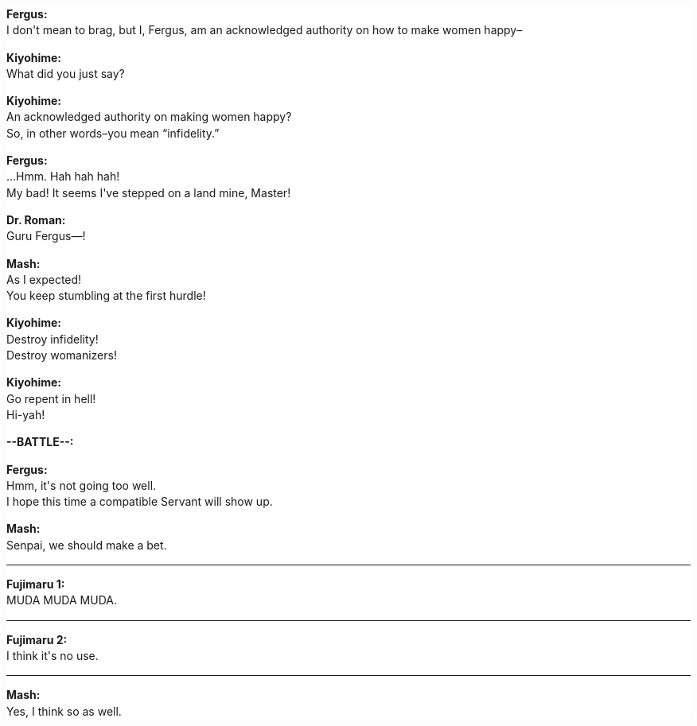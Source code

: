    
**Fergus:**   
I don't mean to brag, but I, Fergus, am an acknowledged authority on how to make women happy&ndash;  
  
   
**Kiyohime:**   
What did you just say?  
  
   
**Kiyohime:**   
An acknowledged authority on making women happy?  
So, in other words&ndash;you mean “infidelity.”  
  
   
**Fergus:**   
...Hmm. Hah hah hah!  
My bad! It seems I've stepped on a land mine, Master!  
  
   
**Dr. Roman:**   
Guru Fergus&mdash;!  
  
   
**Mash:**   
As I expected!  
You keep stumbling at the first hurdle!  
  
   
**Kiyohime:**   
Destroy infidelity!  
Destroy womanizers!  
  
   
**Kiyohime:**   
Go repent in hell!  
Hi-yah!  
  
  
**--BATTLE--:**  
  
**Fergus:**   
Hmm, it's not going too well.  
I hope this time a compatible Servant will show up.  
  
   
**Mash:**   
Senpai, we should make a bet.  
  
   
---  
  
**Fujimaru 1:**   
MUDA MUDA MUDA.  
  
---  
  
**Fujimaru 2:**   
I think it's no use.  
  
---  
   
   
**Mash:**   
Yes, I think so as well.  
  